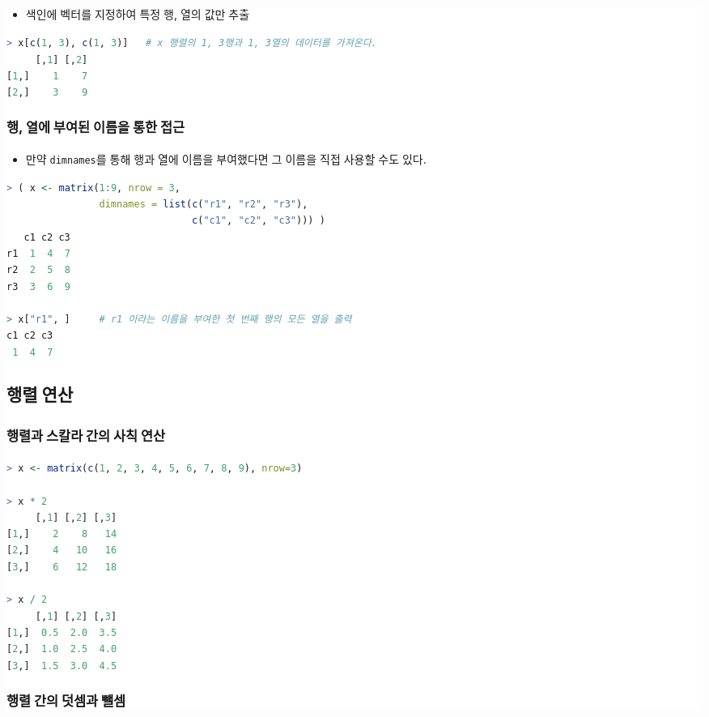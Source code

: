 - 색인에 벡터를 지정하여 특정 행, 열의 값만 추출

```R
> x[c(1, 3), c(1, 3)]	# x 행렬의 1, 3행과 1, 3열의 데이터를 가져온다.
     [,1] [,2]
[1,]    1    7
[2,]    3    9
```



### 행, 열에 부여된 이름을 통한 접근

- 만약 `dimnames`를 통해 행과 열에 이름을 부여했다면 그 이름을 직접 사용할 수도 있다.

```R
> ( x <- matrix(1:9, nrow = 3,
                dimnames = list(c("r1", "r2", "r3"),
                                c("c1", "c2", "c3"))) )
   c1 c2 c3
r1  1  4  7
r2  2  5  8
r3  3  6  9

> x["r1", ]		# r1 이라는 이름을 부여한 첫 번째 행의 모든 열을 출력
c1 c2 c3 
 1  4  7 
```



## 행렬 연산



### 행렬과 스칼라 간의 사칙 연산

```R
> x <- matrix(c(1, 2, 3, 4, 5, 6, 7, 8, 9), nrow=3)

> x * 2
     [,1] [,2] [,3]
[1,]    2    8   14
[2,]    4   10   16
[3,]    6   12   18

> x / 2
     [,1] [,2] [,3]
[1,]  0.5  2.0  3.5
[2,]  1.0  2.5  4.0
[3,]  1.5  3.0  4.5
```



### 행렬 간의 덧셈과 뺄셈
